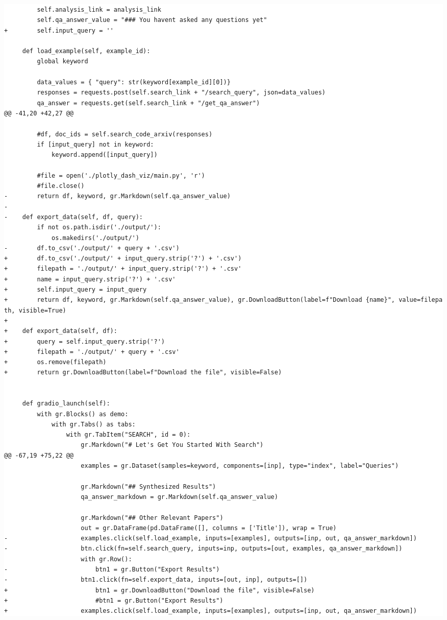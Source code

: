 ```
         self.analysis_link = analysis_link
         self.qa_answer_value = "### You havent asked any questions yet"
+        self.input_query = ''
 
     def load_example(self, example_id):
         global keyword
 
         data_values = { "query": str(keyword[example_id][0])}
         responses = requests.post(self.search_link + "/search_query", json=data_values)
         qa_answer = requests.get(self.search_link + "/get_qa_answer")
@@ -41,20 +42,27 @@
 
         #df, doc_ids = self.search_code_arxiv(responses)
         if [input_query] not in keyword:
             keyword.append([input_query])
 
         #file = open('./plotly_dash_viz/main.py', 'r')
         #file.close()
-        return df, keyword, gr.Markdown(self.qa_answer_value)
-
-    def export_data(self, df, query):
         if not os.path.isdir('./output/'):
             os.makedirs('./output/')
-        df.to_csv('./output/' + query + '.csv')
+        df.to_csv('./output/' + input_query.strip('?') + '.csv')
+        filepath = './output/' + input_query.strip('?') + '.csv'
+        name = input_query.strip('?') + '.csv'
+        self.input_query = input_query
+        return df, keyword, gr.Markdown(self.qa_answer_value), gr.DownloadButton(label=f"Download {name}", value=filepath, visible=True)
+
+    def export_data(self, df):
+        query = self.input_query.strip('?')
+        filepath = './output/' + query + '.csv'
+        os.remove(filepath)
+        return gr.DownloadButton(label=f"Download the file", visible=False)
 
 
     def gradio_launch(self):
         with gr.Blocks() as demo:
             with gr.Tabs() as tabs:
                 with gr.TabItem("SEARCH", id = 0):
                     gr.Markdown("# Let's Get You Started With Search")
@@ -67,19 +75,22 @@
                     examples = gr.Dataset(samples=keyword, components=[inp], type="index", label="Queries")
 
                     gr.Markdown("## Synthesized Results")
                     qa_answer_markdown = gr.Markdown(self.qa_answer_value)
 
                     gr.Markdown("## Other Relevant Papers")
                     out = gr.DataFrame(pd.DataFrame([], columns = ['Title']), wrap = True)
-                    examples.click(self.load_example, inputs=[examples], outputs=[inp, out, qa_answer_markdown])
-                    btn.click(fn=self.search_query, inputs=inp, outputs=[out, examples, qa_answer_markdown])
                     with gr.Row():
-                        btn1 = gr.Button("Export Results")
-                    btn1.click(fn=self.export_data, inputs=[out, inp], outputs=[])
+                        btn1 = gr.DownloadButton("Download the file", visible=False)
+                        #btn1 = gr.Button("Export Results")
+                    examples.click(self.load_example, inputs=[examples], outputs=[inp, out, qa_answer_markdown])
```